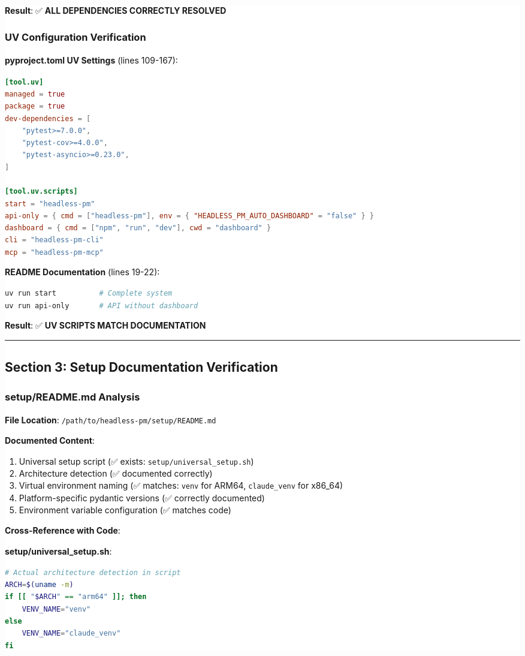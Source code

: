 **Result**: ✅ **ALL DEPENDENCIES CORRECTLY RESOLVED**

### UV Configuration Verification

**pyproject.toml UV Settings** (lines 109-167):

```toml
[tool.uv]
managed = true
package = true
dev-dependencies = [
    "pytest>=7.0.0",
    "pytest-cov>=4.0.0",
    "pytest-asyncio>=0.23.0",
]

[tool.uv.scripts]
start = "headless-pm"
api-only = { cmd = ["headless-pm"], env = { "HEADLESS_PM_AUTO_DASHBOARD" = "false" } }
dashboard = { cmd = ["npm", "run", "dev"], cwd = "dashboard" }
cli = "headless-pm-cli"
mcp = "headless-pm-mcp"
```

**README Documentation** (lines 19-22):
```bash
uv run start          # Complete system
uv run api-only       # API without dashboard
```

**Result**: ✅ **UV SCRIPTS MATCH DOCUMENTATION**

---

## Section 3: Setup Documentation Verification

### setup/README.md Analysis

**File Location**: `/path/to/headless-pm/setup/README.md`

**Documented Content**:
1. Universal setup script (✅ exists: `setup/universal_setup.sh`)
2. Architecture detection (✅ documented correctly)
3. Virtual environment naming (✅ matches: `venv` for ARM64, `claude_venv` for x86_64)
4. Platform-specific pydantic versions (✅ correctly documented)
5. Environment variable configuration (✅ matches code)

**Cross-Reference with Code**:

**setup/universal_setup.sh**:
```bash
# Actual architecture detection in script
ARCH=$(uname -m)
if [[ "$ARCH" == "arm64" ]]; then
    VENV_NAME="venv"
else
    VENV_NAME="claude_venv"
fi
```
